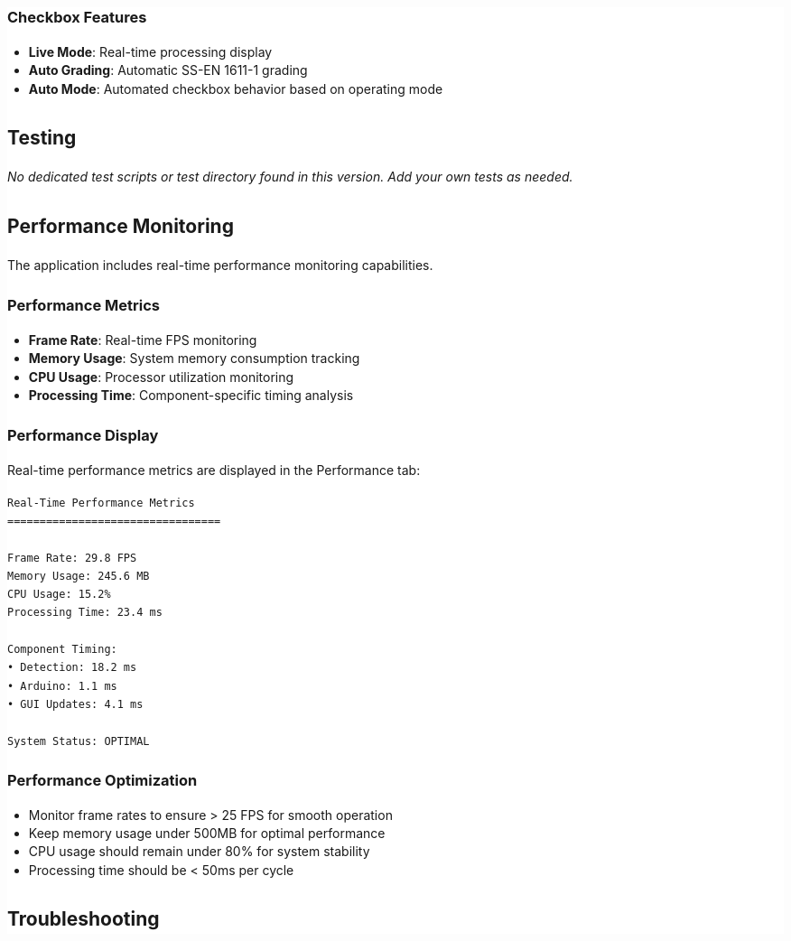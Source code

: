### Checkbox Features

- **Live Mode**: Real-time processing display
- **Auto Grading**: Automatic SS-EN 1611-1 grading
- **Auto Mode**: Automated checkbox behavior based on operating mode


## Testing

*No dedicated test scripts or test directory found in this version. Add your own tests as needed.*

## Performance Monitoring

The application includes real-time performance monitoring capabilities.

### Performance Metrics

- **Frame Rate**: Real-time FPS monitoring
- **Memory Usage**: System memory consumption tracking
- **CPU Usage**: Processor utilization monitoring  
- **Processing Time**: Component-specific timing analysis

### Performance Display

Real-time performance metrics are displayed in the Performance tab:

```
Real-Time Performance Metrics
=================================

Frame Rate: 29.8 FPS
Memory Usage: 245.6 MB
CPU Usage: 15.2%
Processing Time: 23.4 ms

Component Timing:
• Detection: 18.2 ms
• Arduino: 1.1 ms
• GUI Updates: 4.1 ms

System Status: OPTIMAL
```

### Performance Optimization

- Monitor frame rates to ensure > 25 FPS for smooth operation
- Keep memory usage under 500MB for optimal performance
- CPU usage should remain under 80% for system stability
- Processing time should be < 50ms per cycle

## Troubleshooting
